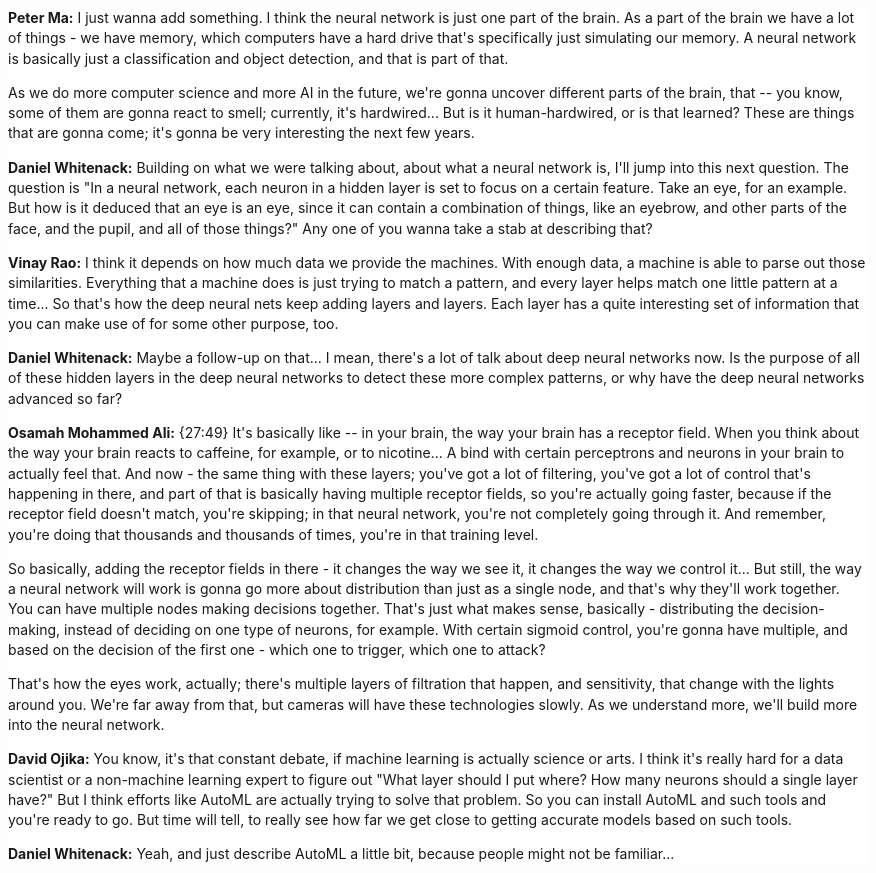**Peter Ma:** I just wanna add something. I think the neural network is just one part of the brain. As a part of the brain we have a lot of things - we have memory, which computers have a hard drive that's specifically just simulating our memory. A neural network is basically just a classification and object detection, and that is part of that.

As we do more computer science and more AI in the future, we're gonna uncover different parts of the brain, that -- you know, some of them are gonna react to smell; currently, it's hardwired... But is it human-hardwired, or is that learned? These are things that are gonna come; it's gonna be very interesting the next few years.

**Daniel Whitenack:** Building on what we were talking about, about what a neural network is, I'll jump into this next question. The question is "In a neural network, each neuron in a hidden layer is set to focus on a certain feature. Take an eye, for an example. But how is it deduced that an eye is an eye, since it can contain a combination of things, like an eyebrow, and other parts of the face, and the pupil, and all of those things?" Any one of you wanna take a stab at describing that?

**Vinay Rao:** I think it depends on how much data we provide the machines. With enough data, a machine is able to parse out those similarities. Everything that a machine does is just trying to match a pattern, and every layer helps match one little pattern at a time... So that's how the deep neural nets keep adding layers and layers. Each layer has a quite interesting set of information that you can make use of for some other purpose, too.

**Daniel Whitenack:** Maybe a follow-up on that... I mean, there's a lot of talk about deep neural networks now. Is the purpose of all of these hidden layers in the deep neural networks to detect these more complex patterns, or why have the deep neural networks advanced so far?

**Osamah Mohammed Ali:** \{27:49\} It's basically like -- in your brain, the way your brain has a receptor field. When you think about the way your brain reacts to caffeine, for example, or to nicotine... A bind with certain perceptrons and neurons in your brain to actually feel that. And now - the same thing with these layers; you've got a lot of filtering, you've got a lot of control that's happening in there, and part of that is basically having multiple receptor fields, so you're actually going faster, because if the receptor field doesn't match, you're skipping; in that neural network, you're not completely going through it. And remember, you're doing that thousands and thousands of times, you're in that training level.

So basically, adding the receptor fields in there - it changes the way we see it, it changes the way we control it... But still, the way a neural network will work is gonna go more about distribution than just as a single node, and that's why they'll work together. You can have multiple nodes making decisions together. That's just what makes sense, basically - distributing the decision-making, instead of deciding on one type of neurons, for example. With certain sigmoid control, you're gonna have multiple, and based on the decision of the first one - which one to trigger, which one to attack?

That's how the eyes work, actually; there's multiple layers of filtration that happen, and sensitivity, that change with the lights around you. We're far away from that, but cameras will have these technologies slowly. As we understand more, we'll build more into the neural network.

**David Ojika:** You know, it's that constant debate, if machine learning is actually science or arts. I think it's really hard for a data scientist or a non-machine learning expert to figure out "What layer should I put where? How many neurons should a single layer have?" But I think efforts like AutoML are actually trying to solve that problem. So you can install AutoML and such tools and you're ready to go. But time will tell, to really see how far we get close to getting accurate models based on such tools.

**Daniel Whitenack:** Yeah, and just describe AutoML a little bit, because people might not be familiar...

